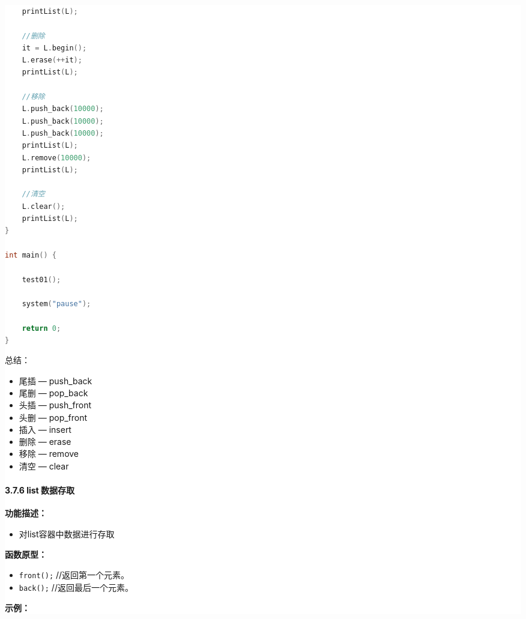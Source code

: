 ```C++
	printList(L);

	//删除
	it = L.begin();
	L.erase(++it);
	printList(L);

	//移除
	L.push_back(10000);
	L.push_back(10000);
	L.push_back(10000);
	printList(L);
	L.remove(10000);
	printList(L);
    
    //清空
	L.clear();
	printList(L);
}

int main() {

	test01();

	system("pause");

	return 0;
}
```

总结：

- 尾插 — push_back
- 尾删 — pop_back
- 头插 — push_front
- 头删 — pop_front
- 插入 — insert
- 删除 — erase
- 移除 — remove
- 清空 — clear

#### 3.7.6 list 数据存取

**功能描述：**

- 对list容器中数据进行存取

**函数原型：**

- `front();` //返回第一个元素。
- `back();` //返回最后一个元素。

**示例：**
